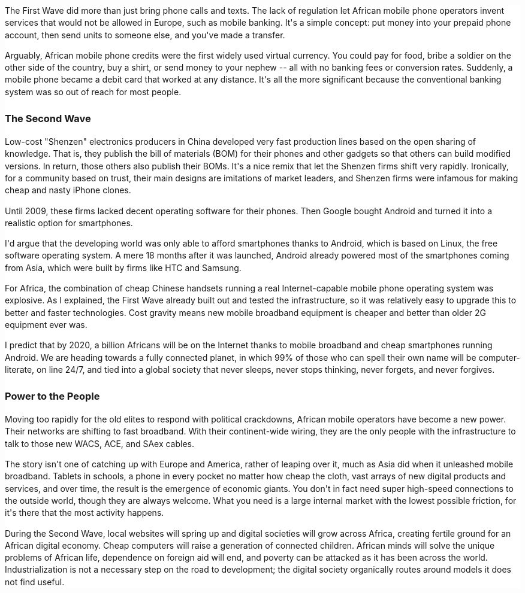 The First Wave did more than just bring phone calls and texts. The lack of regulation let African mobile phone operators invent services that would not be allowed in Europe, such as mobile banking. It's a simple concept: put money into your prepaid phone account, then send units to someone else, and you've made a transfer.

Arguably, African mobile phone credits were the first widely used virtual currency. You could pay for food, bribe a soldier on the other side of the country, buy a shirt, or send money to your nephew -- all with no banking fees or conversion rates. Suddenly, a mobile phone became a debit card that worked at any distance. It's all the more significant because the conventional banking system was so out of reach for most people.

### The Second Wave

Low-cost "Shenzen" electronics producers in China developed very fast production lines based on the open sharing of knowledge. That is, they publish the bill of materials (BOM) for their phones and other gadgets so that others can build modified versions. In return, those others also publish their BOMs. It's a nice remix that let the Shenzen firms shift very rapidly. Ironically, for a community based on trust, their main designs are imitations of market leaders, and Shenzen firms were infamous for making cheap and nasty iPhone clones.

Until 2009, these firms lacked decent operating software for their phones. Then Google bought Android and turned it into a realistic option for smartphones.

I'd argue that the developing world was only able to afford smartphones thanks to Android, which is based on Linux, the free software operating system. A mere 18 months after it was launched, Android already powered most of the smartphones coming from Asia, which were built by firms like HTC and Samsung.

For Africa, the combination of cheap Chinese handsets running a real Internet-capable mobile phone operating system was explosive. As I explained, the First Wave already built out and tested the infrastructure, so it was relatively easy to upgrade this to better and faster technologies. Cost gravity means new mobile broadband equipment is cheaper and better than older 2G equipment ever was.

I predict that by 2020, a billion Africans will be on the Internet thanks to mobile broadband and cheap smartphones running Android. We are heading towards a fully connected planet, in which 99% of those who can spell their own name will be computer-literate, on line 24/7, and tied into a global society that never sleeps, never stops thinking, never forgets, and never forgives.

### Power to the People

Moving too rapidly for the old elites to respond with political crackdowns, African mobile operators have become a new power. Their networks are shifting to fast broadband. With their continent-wide wiring, they are the only people with the infrastructure to talk to those new WACS, ACE, and SAex cables.

The story isn't one of catching up with Europe and America, rather of leaping over it, much as Asia did when it unleashed mobile broadband. Tablets in schools, a phone in every pocket no matter how cheap the cloth, vast arrays of new digital products and services, and over time, the result is the emergence of economic giants. You don't in fact need super high-speed connections to the outside world, though they are always welcome. What you need is a large internal market with the lowest possible friction, for it's there that the most activity happens.

During the Second Wave, local websites will spring up and digital societies will grow across Africa, creating fertile ground for an African digital economy. Cheap computers will raise a generation of connected children. African minds will solve the unique problems of African life, dependence on foreign aid will end, and poverty can be attacked as it has been across the world. Industrialization is not a necessary step on the road to development; the digital society organically routes around models it does not find useful.
